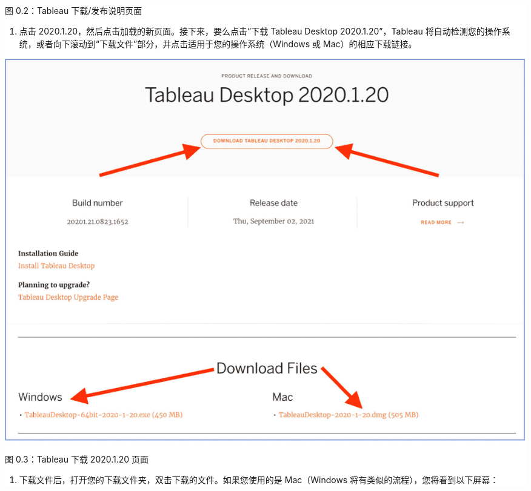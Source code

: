 图 0.2：Tableau 下载/发布说明页面

1.  点击 2020.1.20，然后点击加载的新页面。接下来，要么点击“下载 Tableau Desktop 2020.1.20”，Tableau 将自动检测您的操作系统，或者向下滚动到“下载文件”部分，并点击适用于您的操作系统（Windows 或 Mac）的相应下载链接。

![图 0.3：Tableau 下载 2020.1.20 页面](img/B16342_Preface_03.jpg)

图 0.3：Tableau 下载 2020.1.20 页面

1.  下载文件后，打开您的下载文件夹，双击下载的文件。如果您使用的是 Mac（Windows 将有类似的流程），您将看到以下屏幕：
